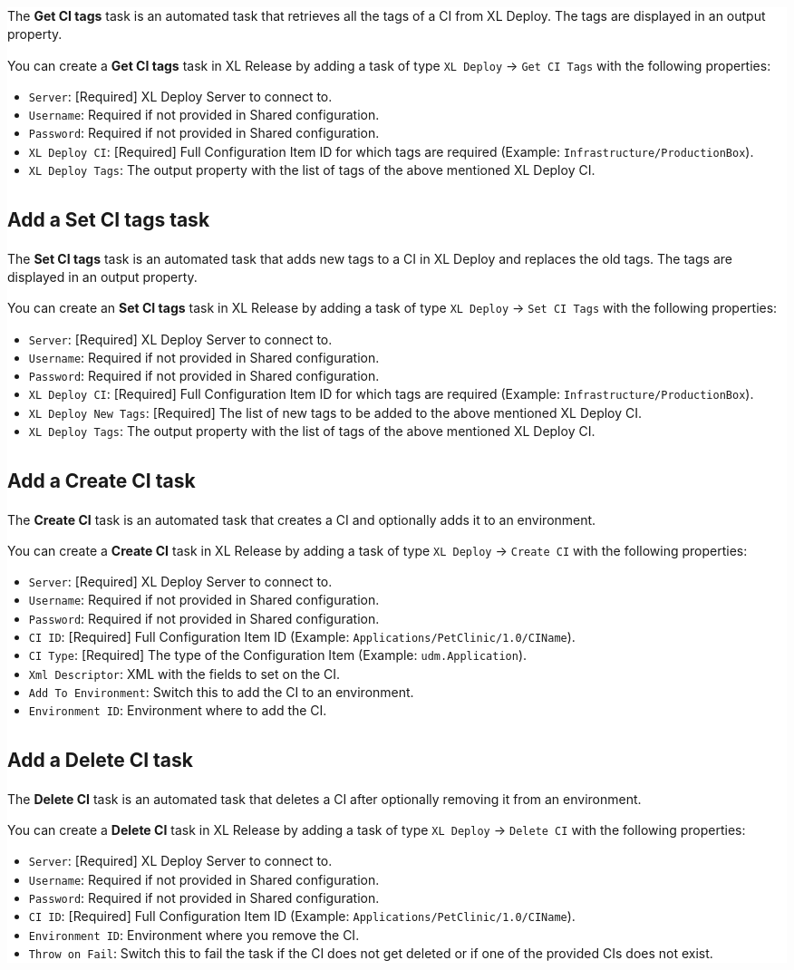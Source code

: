 The **Get CI tags** task is an automated task that retrieves all the tags of a CI from XL Deploy. The tags are displayed in an output property.

You can create a **Get CI tags** task in XL Release by adding a task of type `XL Deploy` -> `Get CI Tags` with the following properties:
  * `Server`: [Required] XL Deploy Server to connect to.
  * `Username`: Required if not provided in Shared configuration.
  * `Password`: Required if not provided in Shared configuration.
  * `XL Deploy CI`: [Required] Full Configuration Item ID for which tags are required (Example: `Infrastructure/ProductionBox`).
  * `XL Deploy Tags`: The output property with the list of tags of the above mentioned XL Deploy CI.

## Add a **Set CI tags** task

The **Set CI tags** task is an automated task that adds new tags to a CI in XL Deploy and replaces the old tags. The tags are displayed in an output property.

You can create an **Set CI tags** task in XL Release by adding a task of type `XL Deploy` -> `Set CI Tags` with the following properties:
  * `Server`: [Required] XL Deploy Server to connect to.
  * `Username`: Required if not provided in Shared configuration.
  * `Password`: Required if not provided in Shared configuration.
  * `XL Deploy CI`: [Required] Full Configuration Item ID for which tags are required (Example: `Infrastructure/ProductionBox`).
  * `XL Deploy New Tags`: [Required] The list of new tags to be added to the above mentioned XL Deploy CI.
  * `XL Deploy Tags`: The output property with the list of tags of the above mentioned XL Deploy CI.

## Add a **Create CI** task

The **Create CI** task is an automated task that creates a CI and optionally adds it to an environment.

You can create a **Create CI** task in XL Release by adding a task of type `XL Deploy` -> `Create CI` with the following properties:
  * `Server`: [Required] XL Deploy Server to connect to.
  * `Username`: Required if not provided in Shared configuration.
  * `Password`: Required if not provided in Shared configuration.
  * `CI ID`: [Required] Full Configuration Item ID (Example: `Applications/PetClinic/1.0/CIName`).
  * `CI Type`: [Required] The type of the Configuration Item (Example: `udm.Application`).
  * `Xml Descriptor`: XML with the fields to set on the CI.
  * `Add To Environment`: Switch this to add the CI to an environment.
  * `Environment ID`: Environment where to add the CI.

## Add a **Delete CI** task

The **Delete CI** task is an automated task that deletes a CI after optionally removing it from an environment.

You can create a **Delete CI** task in XL Release by adding a task of type `XL Deploy` -> `Delete CI` with the following properties:
  * `Server`: [Required] XL Deploy Server to connect to.
  * `Username`: Required if not provided in Shared configuration.
  * `Password`: Required if not provided in Shared configuration.
  * `CI ID`: [Required] Full Configuration Item ID (Example: `Applications/PetClinic/1.0/CIName`).
  * `Environment ID`: Environment where you remove the CI.
  * `Throw on Fail`: Switch this to fail the task if the CI does not get deleted or if one of the provided CIs does not exist.
